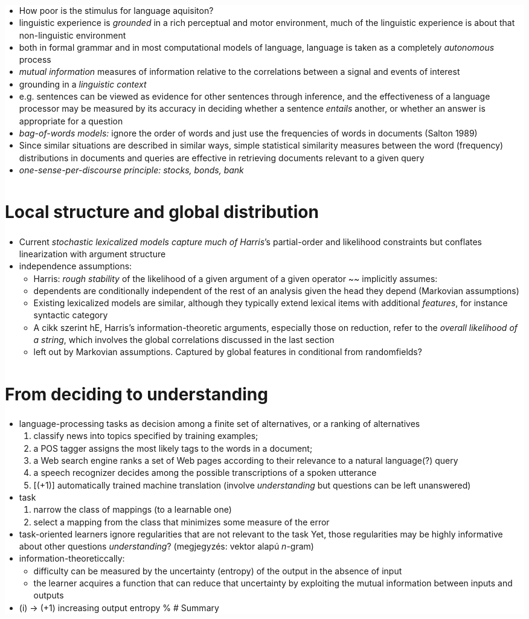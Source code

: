 * How poor is the stimulus for language aquisiton?
* linguistic experience is _grounded_ in a rich perceptual and motor
  environment, much of the linguistic experience is about that non-linguistic
  environment
* both in formal grammar and in most computational models of language, language
  is taken as a completely _autonomous_ process
* _mutual information_ measures of information relative to the correlations
  between a signal and events of interest
* grounding in a _linguistic context_
* e.g. sentences can be viewed as evidence for other sentences through
  inference, and the effectiveness of a language processor may be measured by
  its accuracy in deciding whether a sentence _entails_ another, or whether an
  answer is appropriate for a question
* _bag-of-words models:_ ignore the order of words and just use the frequencies
  of words in documents (Salton 1989)
* Since similar situations are described in similar ways, simple statistical
  similarity measures between the word (frequency) distributions in documents
  and queries are effective in retrieving documents relevant to a given query
* _one-sense-per-discourse principle:_ _stocks, bonds, bank_

# Local structure and global distribution

* Current _stochastic lexicalized models capture much of Harris_’s
  partial-order and likelihood constraints but conflates linearization with
  argument structure
* independence assumptions:
  * Harris: _rough stability_ of the likelihood of a given argument of a given
    operator ~~ implicitly assumes:
  * dependents are conditionally independent of the rest of an analysis given
    the head they depend (Markovian assumptions)
  * Existing lexicalized models are similar, although they typically extend
    lexical items with additional _features_, for instance syntactic category
  * A cikk szerint hE, Harris’s information-theoretic arguments, especially
    those on reduction, refer to the _overall likelihood of a string_, which
    involves the global correlations discussed in the last section
  * left out by Markovian assumptions. Captured by global features in
    conditional from random­fields?

# From deciding to understanding

* language-processing tasks as decision among a finite set of alternatives, or
  a ranking of alternatives
  1. classi­fy news into topics speci­fied by training examples;
  1. a POS tagger assigns the most likely tags to the words in a document;
  1. a Web search engine ranks a set of Web pages according to their relevance
     to a natural language(?) query
  1. a speech recognizer decides among the possible transcriptions of a spoken
     utterance
  1. [(+1)] automatically trained machine translation (involve _understanding_
     but questions can be left unanswered)
* task
  1. narrow the class of mappings (to a learnable one)
  1. select a mapping from the class that minimizes some measure of the error
* task-oriented learners ignore regularities that are not relevant to the task
  Yet, those regularities may be highly informative about other questions
  _understanding_? (megjegyzés: vektor alapú $n$-gram)
* information-theoreticcally:
  * difficulty can be measured by the uncertainty (entropy) of the output in
    the absence of input
  * the learner acquires a function that can reduce that uncertainty by
    exploiting the mutual information between inputs and outputs
* (i) $\rightarrow$ (+1) increasing output entropy % # Summary

